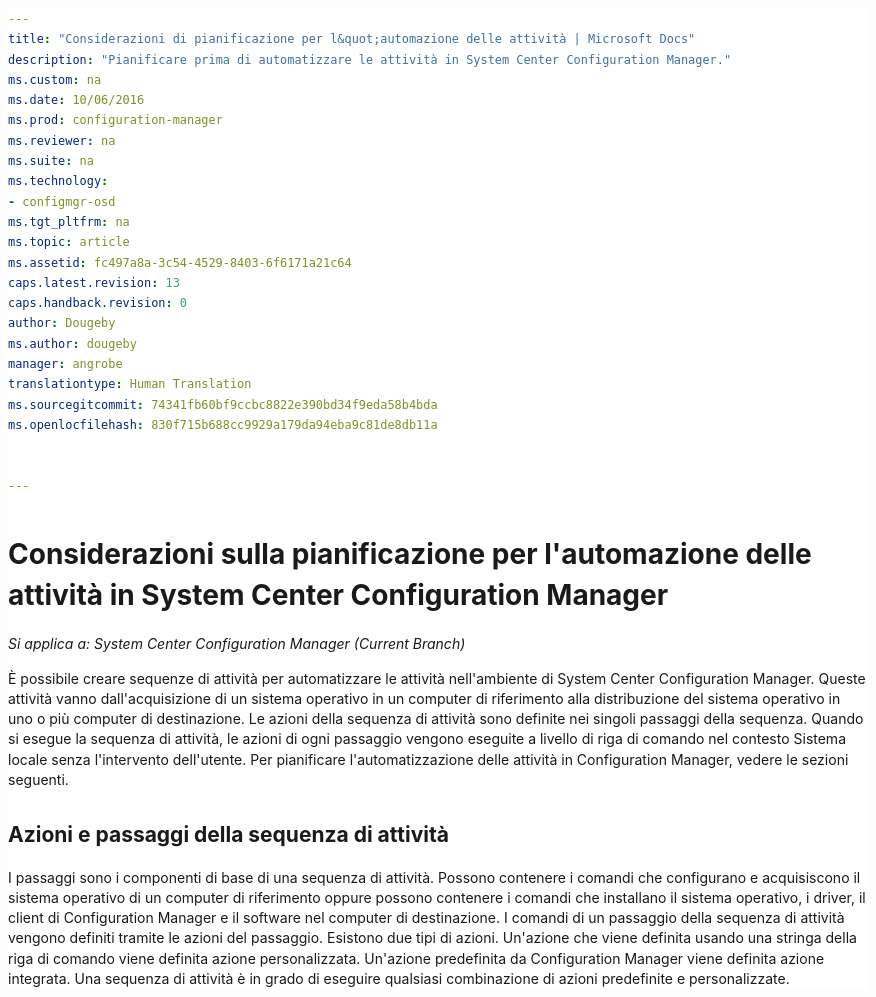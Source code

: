 ```yaml
---
title: "Considerazioni di pianificazione per l&quot;automazione delle attività | Microsoft Docs"
description: "Pianificare prima di automatizzare le attività in System Center Configuration Manager."
ms.custom: na
ms.date: 10/06/2016
ms.prod: configuration-manager
ms.reviewer: na
ms.suite: na
ms.technology:
- configmgr-osd
ms.tgt_pltfrm: na
ms.topic: article
ms.assetid: fc497a8a-3c54-4529-8403-6f6171a21c64
caps.latest.revision: 13
caps.handback.revision: 0
author: Dougeby
ms.author: dougeby
manager: angrobe
translationtype: Human Translation
ms.sourcegitcommit: 74341fb60bf9ccbc8822e390bd34f9eda58b4bda
ms.openlocfilehash: 830f715b688cc9929a179da94eba9c81de8db11a


---
```

# <a name="planning-considerations-for-automating-tasks-in-system-center-configuration-manager"></a>Considerazioni sulla pianificazione per l'automazione delle attività in System Center Configuration Manager

*Si applica a: System Center Configuration Manager (Current Branch)*

È possibile creare sequenze di attività per automatizzare le attività nell'ambiente di System Center Configuration Manager. Queste attività vanno dall'acquisizione di un sistema operativo in un computer di riferimento alla distribuzione del sistema operativo in uno o più computer di destinazione. Le azioni della sequenza di attività sono definite nei singoli passaggi della sequenza. Quando si esegue la sequenza di attività, le azioni di ogni passaggio vengono eseguite a livello di riga di comando nel contesto Sistema locale senza l'intervento dell'utente. Per pianificare l'automatizzazione delle attività in Configuration Manager, vedere le sezioni seguenti.

##  <a name="a-namebkmktsstepsactionsa-task-sequence-steps-and-actions"></a><a name="BKMK_TSStepsActions"></a> Azioni e passaggi della sequenza di attività  
 I passaggi sono i componenti di base di una sequenza di attività. Possono contenere i comandi che configurano e acquisiscono il sistema operativo di un computer di riferimento oppure possono contenere i comandi che installano il sistema operativo, i driver, il client di Configuration Manager e il software nel computer di destinazione. I comandi di un passaggio della sequenza di attività vengono definiti tramite le azioni del passaggio. Esistono due tipi di azioni. Un'azione che viene definita usando una stringa della riga di comando viene definita azione personalizzata. Un'azione predefinita da Configuration Manager viene definita azione integrata. Una sequenza di attività è in grado di eseguire qualsiasi combinazione di azioni predefinite e personalizzate.  
